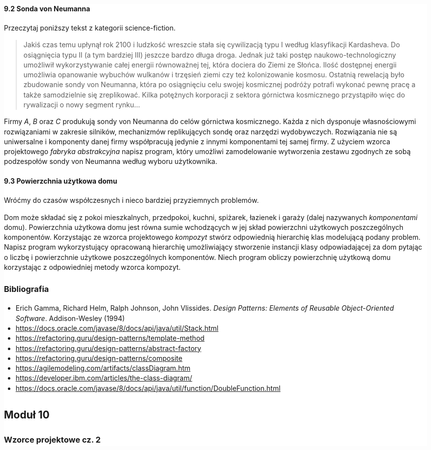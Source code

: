 #### 9.2 Sonda von Neumanna

Przeczytaj poniższy tekst z kategorii science-fiction.

> Jakiś czas temu upłynął rok 2100 i ludzkość wreszcie stała się cywilizacją
> typu I według klasyfikacji Kardasheva. Do osiągnięcia typu II (a tym bardziej
> III) jeszcze bardzo długa droga. Jednak już taki postęp naukowo-technologiczny
> umożliwił wykorzystywanie całej energii równoważnej tej, która dociera do
> Ziemi ze Słońca. Ilość dostępnej energii umożliwia opanowanie wybuchów
> wulkanów i trzęsień ziemi czy też kolonizowanie kosmosu. Ostatnią rewelacją
> było zbudowanie sondy von Neumanna, która po osiągnięciu celu swojej
> kosmicznej podróży potrafi wykonać pewnę pracę a także samodzielnie się
> zreplikować. Kilka potężnych korporacji z sektora górnictwa kosmicznego
> przystąpiło więc do rywalizacji o nowy segment rynku…

Firmy *A*, *B* oraz *C* produkują sondy von Neumanna do celów górnictwa
kosmicznego. Każda z nich dysponuje własnościowymi rozwiązaniami w zakresie
silników, mechanizmów replikujących sondę oraz narzędzi wydobywczych.
Rozwiązania nie są uniwersalne i komponenty danej firmy współpracują jedynie
z innymi komponentami tej samej firmy. Z użyciem wzorca projektowego *fabryka
abstrakcyjna* napisz program, który umożliwi zamodelowanie wytworzenia zestawu
zgodnych ze sobą podzespołów sondy von Neumanna według wyboru użytkownika.

#### 9.3 Powierzchnia użytkowa domu

Wróćmy do czasów współczesnych i nieco bardziej przyziemnych problemów.

Dom może składać się z pokoi mieszkalnych, przedpokoi, kuchni, spiżarek,
łazienek i garaży (dalej nazywanych *komponentami* domu). Powierzchnia użytkowa
domu jest równa sumie wchodzących w jej skład powierzchni użytkowych
poszczególnych komponentów. Korzystając ze wzorca projektowego *kompozyt* stwórz
odpowiednią hierarchię klas modelującą podany problem. Napisz program
wykorzystujący opracowaną hierarchię umożliwiający stworzenie instancji klasy
odpowiadającej za dom pytając o liczbę i powierzchnie użytkowe poszczególnych
komponentów. Niech program obliczy powierzchnię użytkową domu korzystając
z odpowiedniej metody wzorca kompozyt.

### Bibliografia

  * Erich Gamma, Richard Helm, Ralph Johnson, John Vlissides. *Design Patterns:
    Elements of Reusable Object-Oriented Software*. Addison-Wesley (1994)
  * <https://docs.oracle.com/javase/8/docs/api/java/util/Stack.html>
  * <https://refactoring.guru/design-patterns/template-method>
  * <https://refactoring.guru/design-patterns/abstract-factory>
  * <https://refactoring.guru/design-patterns/composite>
  * <https://agilemodeling.com/artifacts/classDiagram.htm>
  * <https://developer.ibm.com/articles/the-class-diagram/>
  * <https://docs.oracle.com/javase/8/docs/api/java/util/function/DoubleFunction.html>

## Moduł 10

### Wzorce projektowe cz. 2
